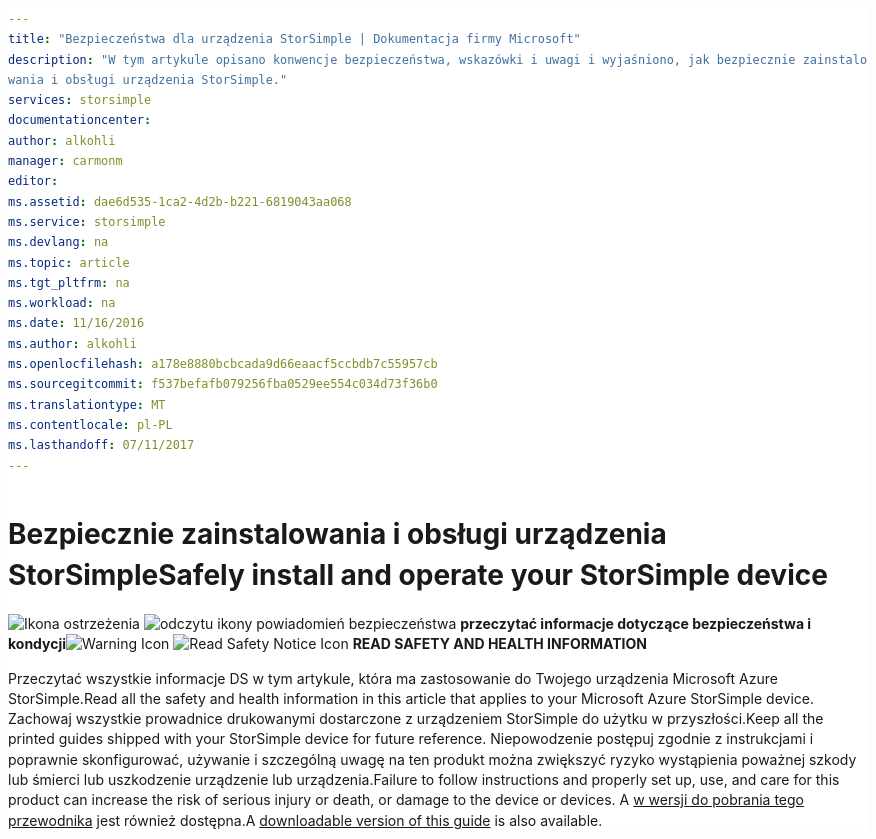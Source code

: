 ```yaml
---
title: "Bezpieczeństwa dla urządzenia StorSimple | Dokumentacja firmy Microsoft"
description: "W tym artykule opisano konwencje bezpieczeństwa, wskazówki i uwagi i wyjaśniono, jak bezpiecznie zainstalowania i obsługi urządzenia StorSimple."
services: storsimple
documentationcenter: 
author: alkohli
manager: carmonm
editor: 
ms.assetid: dae6d535-1ca2-4d2b-b221-6819043aa068
ms.service: storsimple
ms.devlang: na
ms.topic: article
ms.tgt_pltfrm: na
ms.workload: na
ms.date: 11/16/2016
ms.author: alkohli
ms.openlocfilehash: a178e8880bcbcada9d66eaacf5ccbdb7c55957cb
ms.sourcegitcommit: f537befafb079256fba0529ee554c034d73f36b0
ms.translationtype: MT
ms.contentlocale: pl-PL
ms.lasthandoff: 07/11/2017
---
```

# <a name="safely-install-and-operate-your-storsimple-device"></a><span data-ttu-id="c4f2b-103">Bezpiecznie zainstalowania i obsługi urządzenia StorSimple</span><span class="sxs-lookup"><span data-stu-id="c4f2b-103">Safely install and operate your StorSimple device</span></span>
<span data-ttu-id="c4f2b-104">![Ikona ostrzeżenia](./media/storsimple-safety/IC740879.png)
![odczytu ikony powiadomień bezpieczeństwa](./media/storsimple-safety/IC740885.png) **przeczytać informacje dotyczące bezpieczeństwa i kondycji**</span><span class="sxs-lookup"><span data-stu-id="c4f2b-104">![Warning Icon](./media/storsimple-safety/IC740879.png)
![Read Safety Notice Icon](./media/storsimple-safety/IC740885.png) **READ SAFETY AND HEALTH INFORMATION**</span></span>

<span data-ttu-id="c4f2b-105">Przeczytać wszystkie informacje DS w tym artykule, która ma zastosowanie do Twojego urządzenia Microsoft Azure StorSimple.</span><span class="sxs-lookup"><span data-stu-id="c4f2b-105">Read all the safety and health information in this article that applies to your Microsoft Azure StorSimple device.</span></span> <span data-ttu-id="c4f2b-106">Zachowaj wszystkie prowadnice drukowanymi dostarczone z urządzeniem StorSimple do użytku w przyszłości.</span><span class="sxs-lookup"><span data-stu-id="c4f2b-106">Keep all the printed guides shipped with your StorSimple device for future reference.</span></span> <span data-ttu-id="c4f2b-107">Niepowodzenie postępuj zgodnie z instrukcjami i poprawnie skonfigurować, używanie i szczególną uwagę na ten produkt można zwiększyć ryzyko wystąpienia poważnej szkody lub śmierci lub uszkodzenie urządzenie lub urządzenia.</span><span class="sxs-lookup"><span data-stu-id="c4f2b-107">Failure to follow instructions and properly set up, use, and care for this product can increase the risk of serious injury or death, or damage to the device or devices.</span></span> <span data-ttu-id="c4f2b-108">A [w wersji do pobrania tego przewodnika](http://www.microsoft.com/download/details.aspx?id=44233) jest również dostępna.</span><span class="sxs-lookup"><span data-stu-id="c4f2b-108">A [downloadable version of this guide](http://www.microsoft.com/download/details.aspx?id=44233) is also available.</span></span>
